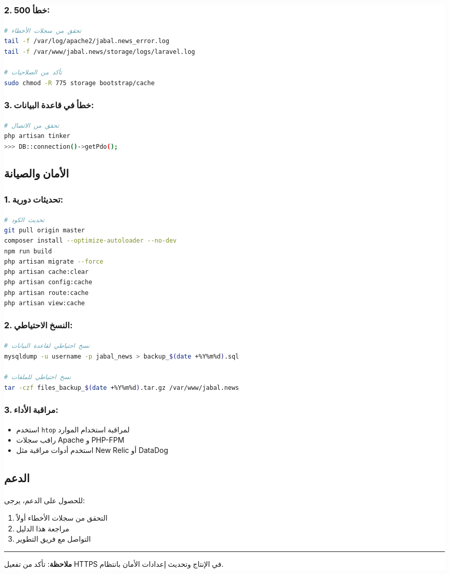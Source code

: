 ### 2. خطأ 500:
```bash
# تحقق من سجلات الأخطاء
tail -f /var/log/apache2/jabal.news_error.log
tail -f /var/www/jabal.news/storage/logs/laravel.log

# تأكد من الصلاحيات
sudo chmod -R 775 storage bootstrap/cache
```

### 3. خطأ في قاعدة البيانات:
```bash
# تحقق من الاتصال
php artisan tinker
>>> DB::connection()->getPdo();
```

## الأمان والصيانة

### 1. تحديثات دورية:
```bash
# تحديث الكود
git pull origin master
composer install --optimize-autoloader --no-dev
npm run build
php artisan migrate --force
php artisan cache:clear
php artisan config:cache
php artisan route:cache
php artisan view:cache
```

### 2. النسخ الاحتياطي:
```bash
# نسخ احتياطي لقاعدة البيانات
mysqldump -u username -p jabal_news > backup_$(date +%Y%m%d).sql

# نسخ احتياطي للملفات
tar -czf files_backup_$(date +%Y%m%d).tar.gz /var/www/jabal.news
```

### 3. مراقبة الأداء:
- استخدم `htop` لمراقبة استخدام الموارد
- راقب سجلات Apache و PHP-FPM
- استخدم أدوات مراقبة مثل New Relic أو DataDog

## الدعم

للحصول على الدعم، يرجى:
1. التحقق من سجلات الأخطاء أولاً
2. مراجعة هذا الدليل
3. التواصل مع فريق التطوير

---
**ملاحظة**: تأكد من تفعيل HTTPS في الإنتاج وتحديث إعدادات الأمان بانتظام.

